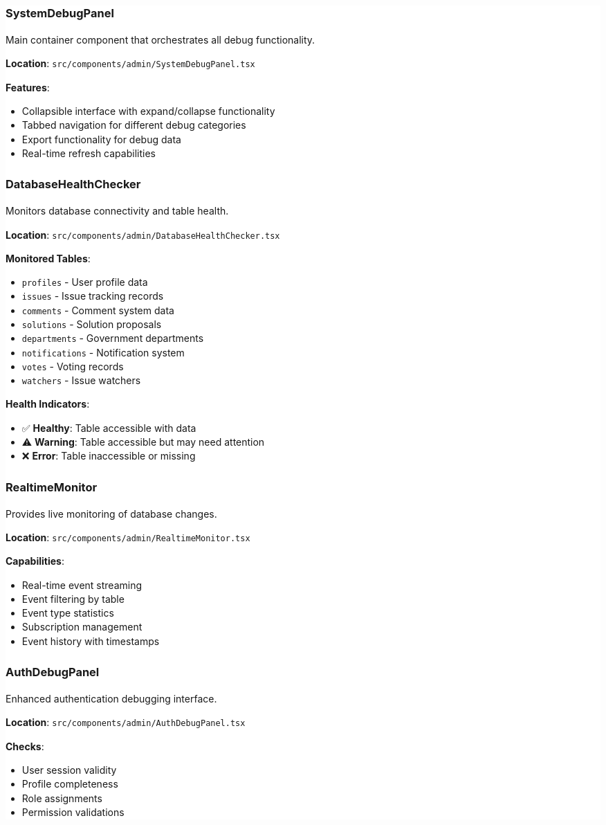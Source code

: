 ### SystemDebugPanel
Main container component that orchestrates all debug functionality.

**Location**: `src/components/admin/SystemDebugPanel.tsx`

**Features**:
- Collapsible interface with expand/collapse functionality
- Tabbed navigation for different debug categories
- Export functionality for debug data
- Real-time refresh capabilities

### DatabaseHealthChecker
Monitors database connectivity and table health.

**Location**: `src/components/admin/DatabaseHealthChecker.tsx`

**Monitored Tables**:
- `profiles` - User profile data
- `issues` - Issue tracking records
- `comments` - Comment system data
- `solutions` - Solution proposals
- `departments` - Government departments
- `notifications` - Notification system
- `votes` - Voting records
- `watchers` - Issue watchers

**Health Indicators**:
- ✅ **Healthy**: Table accessible with data
- ⚠️ **Warning**: Table accessible but may need attention
- ❌ **Error**: Table inaccessible or missing

### RealtimeMonitor
Provides live monitoring of database changes.

**Location**: `src/components/admin/RealtimeMonitor.tsx`

**Capabilities**:
- Real-time event streaming
- Event filtering by table
- Event type statistics
- Subscription management
- Event history with timestamps

### AuthDebugPanel
Enhanced authentication debugging interface.

**Location**: `src/components/admin/AuthDebugPanel.tsx`

**Checks**:
- User session validity
- Profile completeness
- Role assignments
- Permission validations
